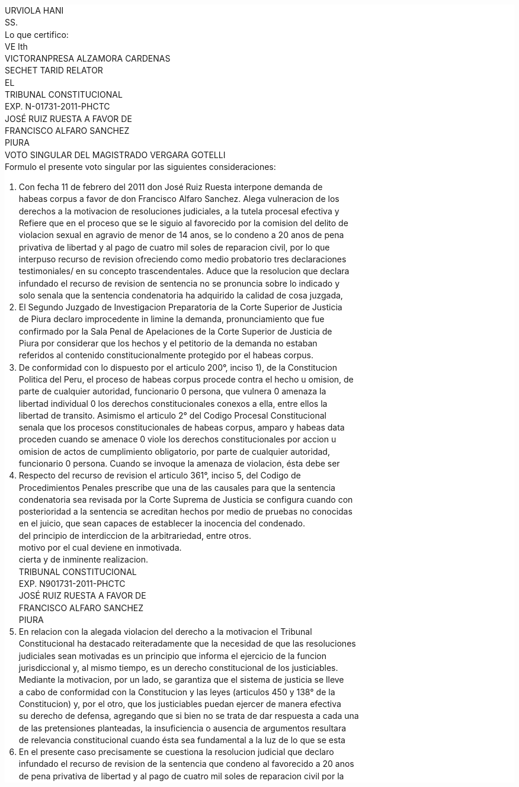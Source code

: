 URVIOLA HANI  
SS.  
Lo que certifico:  
VE Ith  
VICTORANPRESA ALZAMORA CARDENAS  
SECHET TARID RELATOR  
EL  
TRIBUNAL CONSTITUCIONAL  
EXP. N-01731-2011-PHCTC  
JOSÉ RUIZ RUESTA A FAVOR DE  
FRANCISCO ALFARO SANCHEZ  
PIURA  
VOTO SINGULAR DEL MAGISTRADO VERGARA GOTELLI  
Formulo el presente voto singular por las siguientes consideraciones:  
1. Con fecha 11 de febrero del 2011 don José Ruiz Ruesta interpone demanda de  
habeas corpus a favor de don Francisco Alfaro Sanchez. Alega vulneracion de los  
derechos a la motivacion de resoluciones judiciales, a la tutela procesal efectiva y  
Refiere que en el proceso que se le siguio al favorecido por la comision del delito de  
violacion sexual en agravio de menor de 14 anos, se lo condeno a 20 anos de pena  
privativa de libertad y al pago de cuatro mil soles de reparacion civil, por lo que  
interpuso recurso de revision ofreciendo como medio probatorio tres declaraciones  
testimoniales/ en su concepto trascendentales. Aduce que la resolucion que declara  
infundado el recurso de revision de sentencia no se pronuncia sobre lo indicado y  
solo senala que la sentencia condenatoria ha adquirido la calidad de cosa juzgada,  
2. El Segundo Juzgado de Investigacion Preparatoria de la Corte Superior de Justicia  
de Piura declaro improcedente in limine la demanda, pronunciamiento que fue  
confirmado por la Sala Penal de Apelaciones de la Corte Superior de Justicia de  
Piura por considerar que los hechos y el petitorio de la demanda no estaban  
referidos al contenido constitucionalmente protegido por el habeas corpus.  
3. De conformidad con lo dispuesto por el articulo 200°, inciso 1), de la Constitucion  
Politica del Peru, el proceso de habeas corpus procede contra el hecho u omision, de  
parte de cualquier autoridad, funcionario 0 persona, que vulnera 0 amenaza la  
libertad individual 0 los derechos constitucionales conexos a ella, entre ellos la  
libertad de transito. Asimismo el articulo 2° del Codigo Procesal Constitucional  
senala que los procesos constitucionales de habeas corpus, amparo y habeas data  
proceden cuando se amenace 0 viole los derechos constitucionales por accion u  
omision de actos de cumplimiento obligatorio, por parte de cualquier autoridad,  
funcionario 0 persona. Cuando se invoque la amenaza de violacion, ésta debe ser  
4. Respecto del recurso de revision el articulo 361°, inciso 5, del Codigo de  
Procedimientos Penales prescribe que una de las causales para que la sentencia  
condenatoria sea revisada por la Corte Suprema de Justicia se configura cuando con  
posterioridad a la sentencia se acreditan hechos por medio de pruebas no conocidas  
en el juicio, que sean capaces de establecer la inocencia del condenado.  
del principio de interdiccion de la arbitrariedad, entre otros.  
motivo por el cual deviene en inmotivada.  
cierta y de inminente realizacion.  
TRIBUNAL CONSTITUCIONAL  
EXP. N901731-2011-PHCTC  
JOSÉ RUIZ RUESTA A FAVOR DE  
FRANCISCO ALFARO SANCHEZ  
PIURA  
5. En relacion con la alegada violacion del derecho a la motivacion el Tribunal  
Constitucional ha destacado reiteradamente que la necesidad de que las resoluciones  
judiciales sean motivadas es un principio que informa el ejercicio de la funcion  
jurisdiccional y, al mismo tiempo, es un derecho constitucional de los justiciables.  
Mediante la motivacion, por un lado, se garantiza que el sistema de justicia se lleve  
a cabo de conformidad con la Constitucion y las leyes (articulos 450 y 138° de la  
Constitucion) y, por el otro, que los justiciables puedan ejercer de manera efectiva  
su derecho de defensa, agregando que si bien no se trata de dar respuesta a cada una  
de las pretensiones planteadas, la insuficiencia o ausencia de argumentos resultara  
de relevancia constitucional cuando ésta sea fundamental a la luz de lo que se esta  
6. En el presente caso precisamente se cuestiona la resolucion judicial que declaro  
infundado el recurso de revision de la sentencia que condeno al favorecido a 20 anos  
de pena privativa de libertad y al pago de cuatro mil soles de reparacion civil por la  